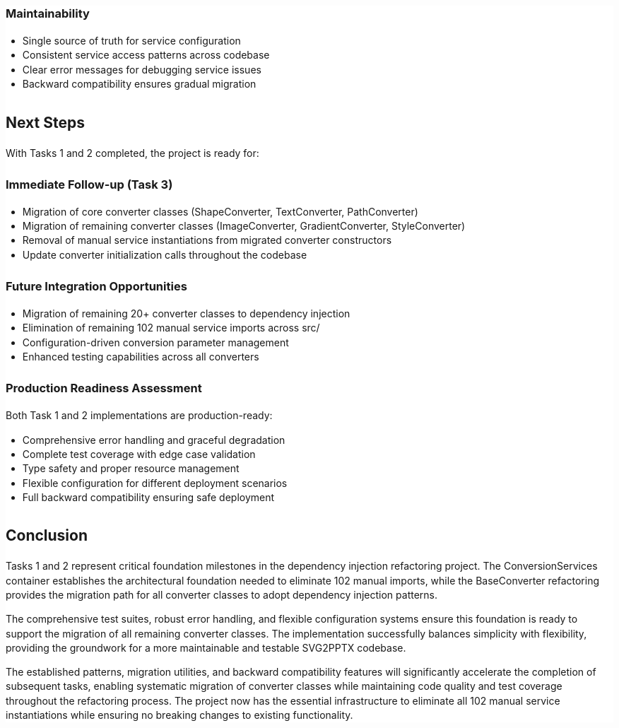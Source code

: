 ### Maintainability
- Single source of truth for service configuration
- Consistent service access patterns across codebase
- Clear error messages for debugging service issues
- Backward compatibility ensures gradual migration

## Next Steps

With Tasks 1 and 2 completed, the project is ready for:

### Immediate Follow-up (Task 3)
- Migration of core converter classes (ShapeConverter, TextConverter, PathConverter)
- Migration of remaining converter classes (ImageConverter, GradientConverter, StyleConverter)
- Removal of manual service instantiations from migrated converter constructors
- Update converter initialization calls throughout the codebase

### Future Integration Opportunities
- Migration of remaining 20+ converter classes to dependency injection
- Elimination of remaining 102 manual service imports across src/
- Configuration-driven conversion parameter management
- Enhanced testing capabilities across all converters

### Production Readiness Assessment
Both Task 1 and 2 implementations are production-ready:
- Comprehensive error handling and graceful degradation
- Complete test coverage with edge case validation
- Type safety and proper resource management
- Flexible configuration for different deployment scenarios
- Full backward compatibility ensuring safe deployment

## Conclusion

Tasks 1 and 2 represent critical foundation milestones in the dependency injection refactoring project. The ConversionServices container establishes the architectural foundation needed to eliminate 102 manual imports, while the BaseConverter refactoring provides the migration path for all converter classes to adopt dependency injection patterns.

The comprehensive test suites, robust error handling, and flexible configuration systems ensure this foundation is ready to support the migration of all remaining converter classes. The implementation successfully balances simplicity with flexibility, providing the groundwork for a more maintainable and testable SVG2PPTX codebase.

The established patterns, migration utilities, and backward compatibility features will significantly accelerate the completion of subsequent tasks, enabling systematic migration of converter classes while maintaining code quality and test coverage throughout the refactoring process. The project now has the essential infrastructure to eliminate all 102 manual service instantiations while ensuring no breaking changes to existing functionality.